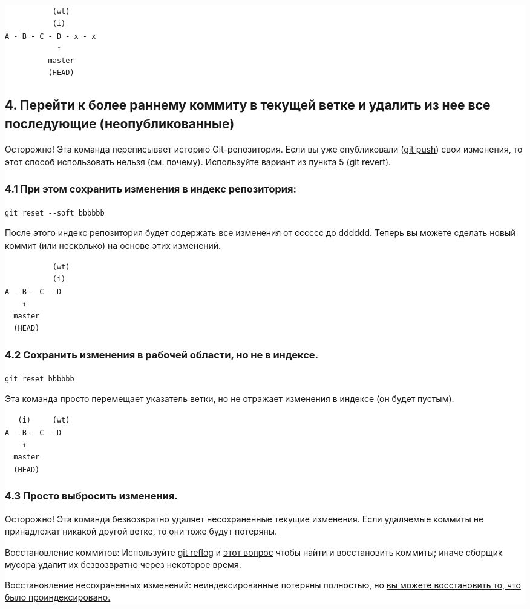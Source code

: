                (wt)
               (i)
    A - B - C - D - х - х
                ↑
              master
              (HEAD)

## 4. Перейти к более раннему коммиту в текущей ветке и удалить из нее все последующие (неопубликованные)
Осторожно! Эта команда переписывает историю Git-репозитория. Если вы уже опубликовали (<a href="https://ru.stackoverflow.com/tags/git-push/info" target="_blank">git push</a>) свои изменения, то этот способ использовать нельзя (см. <a href="https://ru.stackoverflow.com/questions/429512/" target="_blank">почему</a>). Используйте вариант из пункта 5 (<a href="https://ru.stackoverflow.com/tags/git-revert/info" target="_blank">git revert</a>).

### 4.1 При этом сохранить изменения в индекс репозитория:

    git reset --soft bbbbbb
После этого индекс репозитория будет содержать все изменения от cccccc до dddddd. Теперь вы можете сделать новый коммит (или несколько) на основе этих изменений.

               (wt)
               (i)
    A - B - C - D 
        ↑
      master
      (HEAD)
      
### 4.2 Сохранить изменения в рабочей области, но не в индексе.

    git reset bbbbbb
Эта команда просто перемещает указатель ветки, но не отражает изменения в индексе (он будет пустым).

       (i)     (wt)
    A - B - C - D 
        ↑
      master
      (HEAD)

### 4.3 Просто выбросить изменения.
Осторожно! Эта команда безвозвратно удаляет несохраненные текущие изменения. Если удаляемые коммиты не принадлежат никакой другой ветке, то они тоже будут потеряны.

Восстановление коммитов: Используйте <a href="https://ru.stackoverflow.com/tags/git-reflog/info" target="_blank">git reflog</a> и <a href="https://ru.stackoverflow.com/questions/232455/" target="_blank">этот вопрос</a> чтобы найти и восстановить коммиты; иначе сборщик мусора удалит их безвозвратно через некоторое время.

Восстановление несохраненных изменений: неиндексированные потеряны полностью, но <a href="https://ru.stackoverflow.com/a/424384/181472" target="_blank">вы можете восстановить то, что было проиндексировано.</a>
